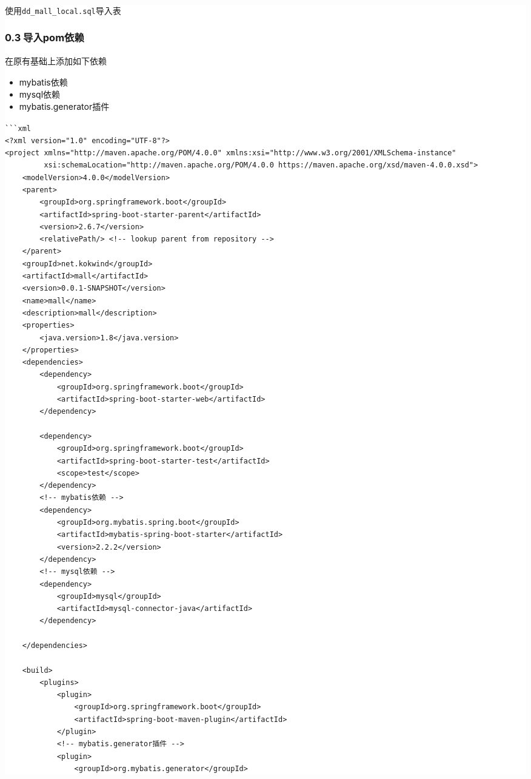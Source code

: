 
使用`dd_mall_local.sql`导入表

### 0.3 导入pom依赖
在原有基础上添加如下依赖
- mybatis依赖
- mysql依赖
- mybatis.generator插件

```
```xml
<?xml version="1.0" encoding="UTF-8"?>
<project xmlns="http://maven.apache.org/POM/4.0.0" xmlns:xsi="http://www.w3.org/2001/XMLSchema-instance"
         xsi:schemaLocation="http://maven.apache.org/POM/4.0.0 https://maven.apache.org/xsd/maven-4.0.0.xsd">
    <modelVersion>4.0.0</modelVersion>
    <parent>
        <groupId>org.springframework.boot</groupId>
        <artifactId>spring-boot-starter-parent</artifactId>
        <version>2.6.7</version>
        <relativePath/> <!-- lookup parent from repository -->
    </parent>
    <groupId>net.kokwind</groupId>
    <artifactId>mall</artifactId>
    <version>0.0.1-SNAPSHOT</version>
    <name>mall</name>
    <description>mall</description>
    <properties>
        <java.version>1.8</java.version>
    </properties>
    <dependencies>
        <dependency>
            <groupId>org.springframework.boot</groupId>
            <artifactId>spring-boot-starter-web</artifactId>
        </dependency>

        <dependency>
            <groupId>org.springframework.boot</groupId>
            <artifactId>spring-boot-starter-test</artifactId>
            <scope>test</scope>
        </dependency>
        <!-- mybatis依赖 -->
        <dependency>
            <groupId>org.mybatis.spring.boot</groupId>
            <artifactId>mybatis-spring-boot-starter</artifactId>
            <version>2.2.2</version>
        </dependency>
        <!-- mysql依赖 -->
        <dependency>
            <groupId>mysql</groupId>
            <artifactId>mysql-connector-java</artifactId>
        </dependency>

    </dependencies>

    <build>
        <plugins>
            <plugin>
                <groupId>org.springframework.boot</groupId>
                <artifactId>spring-boot-maven-plugin</artifactId>
            </plugin>
            <!-- mybatis.generator插件 -->
            <plugin>
                <groupId>org.mybatis.generator</groupId>
```